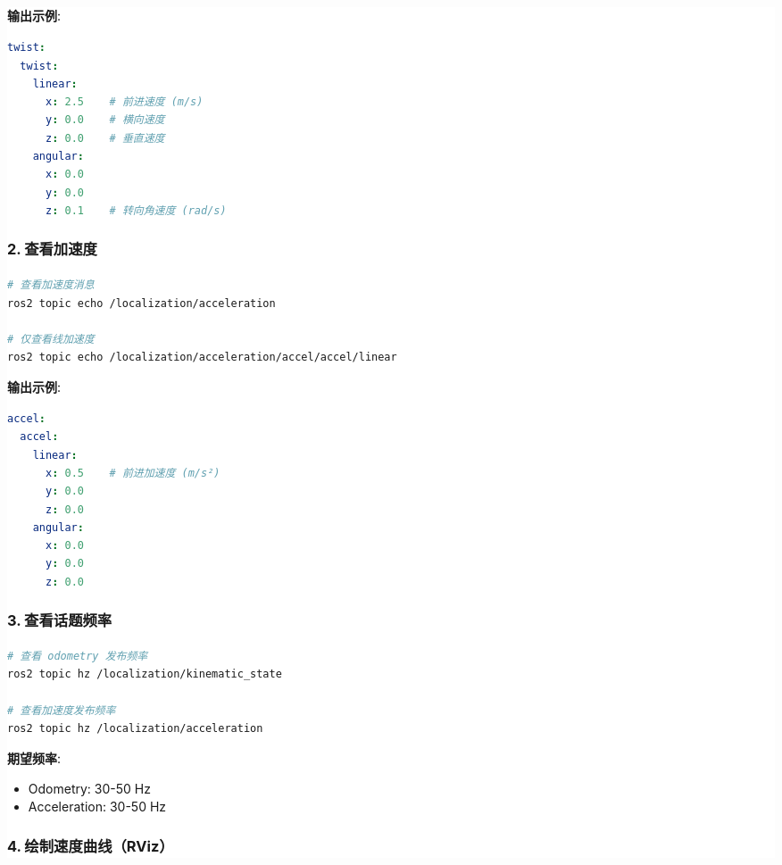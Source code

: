 **输出示例**:
```yaml
twist:
  twist:
    linear:
      x: 2.5    # 前进速度 (m/s)
      y: 0.0    # 横向速度
      z: 0.0    # 垂直速度
    angular:
      x: 0.0
      y: 0.0
      z: 0.1    # 转向角速度 (rad/s)
```

### 2. 查看加速度

```bash
# 查看加速度消息
ros2 topic echo /localization/acceleration

# 仅查看线加速度
ros2 topic echo /localization/acceleration/accel/accel/linear
```

**输出示例**:
```yaml
accel:
  accel:
    linear:
      x: 0.5    # 前进加速度 (m/s²)
      y: 0.0
      z: 0.0
    angular:
      x: 0.0
      y: 0.0
      z: 0.0
```

### 3. 查看话题频率

```bash
# 查看 odometry 发布频率
ros2 topic hz /localization/kinematic_state

# 查看加速度发布频率
ros2 topic hz /localization/acceleration
```

**期望频率**:
- Odometry: 30-50 Hz
- Acceleration: 30-50 Hz

### 4. 绘制速度曲线（RViz）

